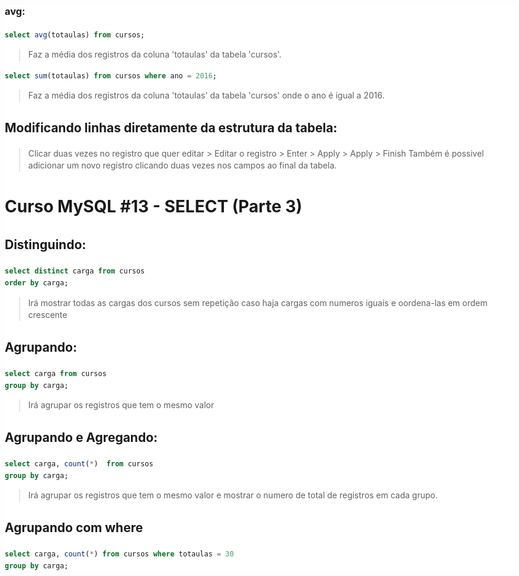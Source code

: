### avg:

~~~~sql
select avg(totaulas) from cursos;
~~~~

> Faz a média dos registros da coluna 'totaulas' da tabela 'cursos'.


~~~~sql
select sum(totaulas) from cursos where ano = 2016;
~~~~

> Faz a média dos registros da coluna 'totaulas' da tabela 'cursos' onde o ano é igual a 2016.
## Modificando linhas diretamente da estrutura da tabela:

> Clicar duas vezes no registro que quer editar > Editar o registro > Enter > Apply > Apply > Finish
> Também é possivel adicionar um novo registro clicando duas vezes nos campos ao final da tabela.

# Curso MySQL #13 - SELECT (Parte 3)

## Distinguindo:
~~~~sql
select distinct carga from cursos
order by carga;
~~~~

> Irá mostrar todas as cargas dos cursos sem repetição caso haja cargas com numeros iguais e oordena-las em ordem crescente

## Agrupando:

~~~~sql
select carga from cursos
group by carga;
~~~~

> Irá agrupar os registros que tem o mesmo valor

## Agrupando e Agregando:

~~~~sql
select carga, count(*)  from cursos
group by carga;
~~~~
> Irá agrupar os registros que tem o mesmo valor e mostrar o numero de total de registros em cada grupo.

## Agrupando com where
~~~~sql
select carga, count(*) from cursos where totaulas = 30
group by carga;
~~~~
